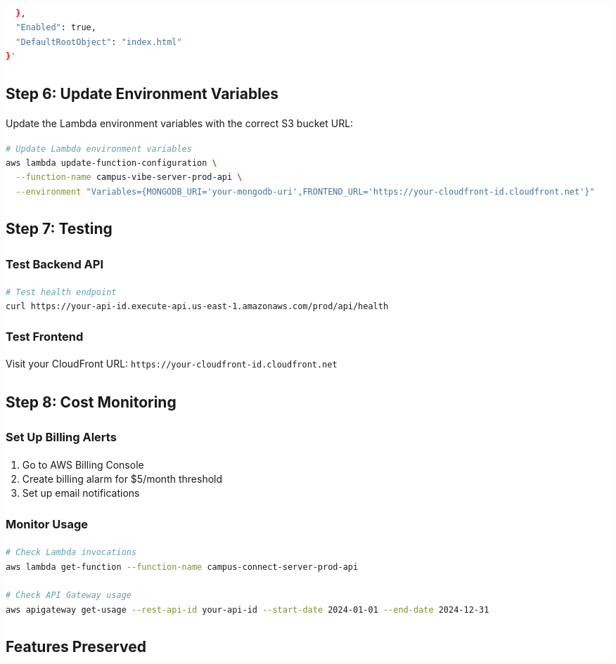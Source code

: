 ```bash
  },
  "Enabled": true,
  "DefaultRootObject": "index.html"
}'
```

## Step 6: Update Environment Variables

Update the Lambda environment variables with the correct S3 bucket URL:

```bash
# Update Lambda environment variables
aws lambda update-function-configuration \
  --function-name campus-vibe-server-prod-api \
  --environment "Variables={MONGODB_URI='your-mongodb-uri',FRONTEND_URL='https://your-cloudfront-id.cloudfront.net'}"
```

## Step 7: Testing

### Test Backend API

```bash
# Test health endpoint
curl https://your-api-id.execute-api.us-east-1.amazonaws.com/prod/api/health
```

### Test Frontend

Visit your CloudFront URL: `https://your-cloudfront-id.cloudfront.net`

## Step 8: Cost Monitoring

### Set Up Billing Alerts

1. Go to AWS Billing Console
2. Create billing alarm for $5/month threshold
3. Set up email notifications

### Monitor Usage

```bash
# Check Lambda invocations
aws lambda get-function --function-name campus-connect-server-prod-api

# Check API Gateway usage
aws apigateway get-usage --rest-api-id your-api-id --start-date 2024-01-01 --end-date 2024-12-31
```

## Features Preserved
